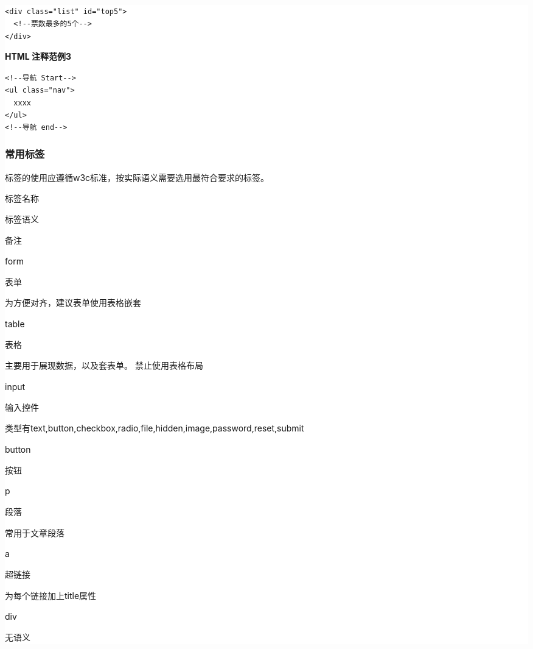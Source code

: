 ```
<div class="list" id="top5">
  <!--票数最多的5个-->
</div>
```

**HTML 注释范例3**

```
<!--导航 Start-->
<ul class="nav">
  xxxx
</ul>
<!--导航 end-->
```

### 常用标签

标签的使用应遵循w3c标准，按实际语义需要选用最符合要求的标签。

标签名称

标签语义

备注

form

表单

为方便对齐，建议表单使用表格嵌套

table

表格

主要用于展现数据，以及套表单。 禁止使用表格布局

input

输入控件

类型有text,button,checkbox,radio,file,hidden,image,password,reset,submit

button

按钮

p

段落

常用于文章段落

a

超链接

为每个链接加上title属性

div

无语义
